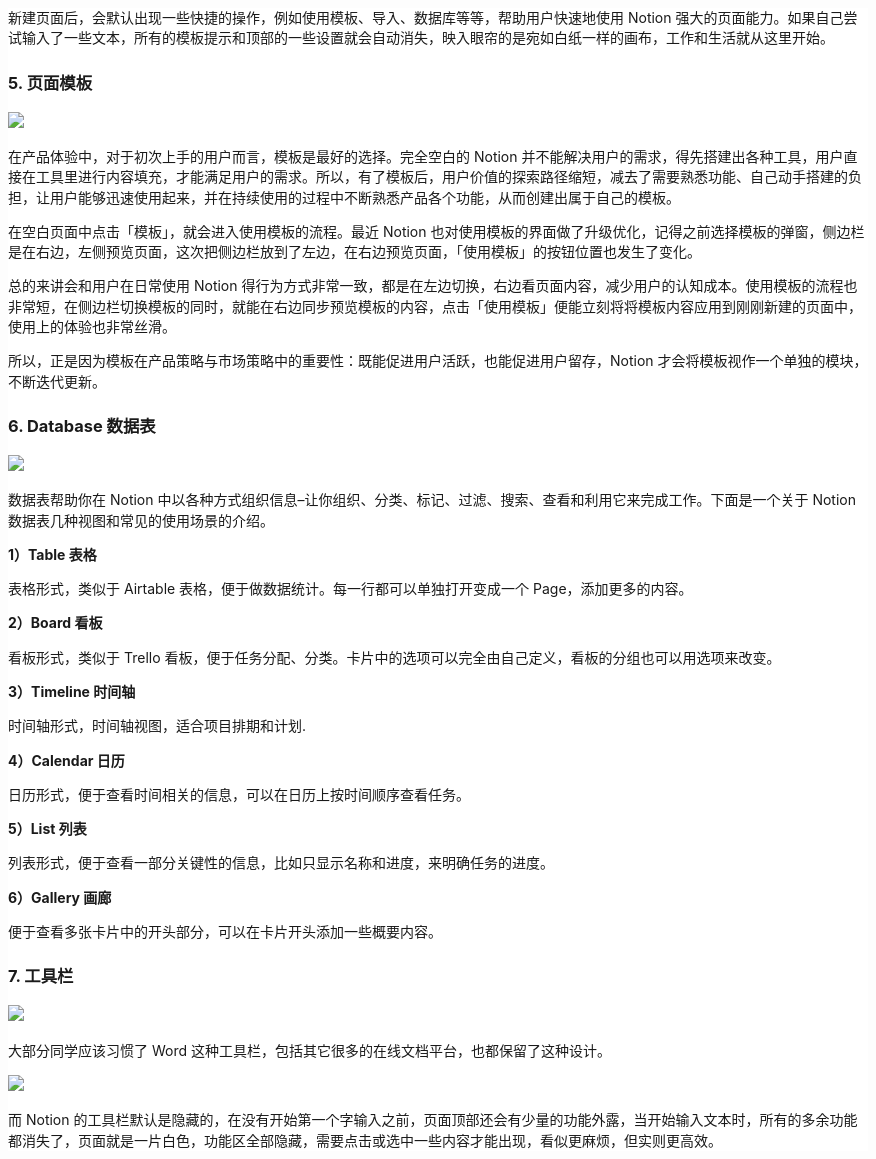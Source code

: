 新建页面后，会默认出现一些快捷的操作，例如使用模板、导入、数据库等等，帮助用户快速地使用 Notion 强大的页面能力。如果自己尝试输入了一些文本，所有的模板提示和顶部的一些设置就会自动消失，映入眼帘的是宛如白纸一样的画布，工作和生活就从这里开始。

### 5\. 页面模板

![](https://image.woshipm.com/wp-files/2023/01/AkIMYUZqDf5xZFR63NrI.gif)

在产品体验中，对于初次上手的用户而言，模板是最好的选择。完全空白的 Notion 并不能解决用户的需求，得先搭建出各种工具，用户直接在工具里进行内容填充，才能满足用户的需求。所以，有了模板后，用户价值的探索路径缩短，减去了需要熟悉功能、自己动手搭建的负担，让用户能够迅速使用起来，并在持续使用的过程中不断熟悉产品各个功能，从而创建出属于自己的模板。

在空白页面中点击「模板」，就会进入使用模板的流程。最近 Notion 也对使用模板的界面做了升级优化，记得之前选择模板的弹窗，侧边栏是在右边，左侧预览页面，这次把侧边栏放到了左边，在右边预览页面，「使用模板」的按钮位置也发生了变化。

总的来讲会和用户在日常使用 Notion 得行为方式非常一致，都是在左边切换，右边看页面内容，减少用户的认知成本。使用模板的流程也非常短，在侧边栏切换模板的同时，就能在右边同步预览模板的内容，点击「使用模板」便能立刻将将模板内容应用到刚刚新建的页面中，使用上的体验也非常丝滑。

所以，正是因为模板在产品策略与市场策略中的重要性：既能促进用户活跃，也能促进用户留存，Notion 才会将模板视作一个单独的模块，不断迭代更新。

### 6\. Database 数据表

![](https://image.woshipm.com/wp-files/2023/01/yVxfR5hGwtPCwcj6QaJH.png)

数据表帮助你在 Notion 中以各种方式组织信息–让你组织、分类、标记、过滤、搜索、查看和利用它来完成工作。下面是一个关于 Notion 数据表几种视图和常见的使用场景的介绍。

**1）Table 表格**

表格形式，类似于 Airtable 表格，便于做数据统计。每一行都可以单独打开变成一个 Page，添加更多的内容。

**2）Board 看板**

看板形式，类似于 Trello 看板，便于任务分配、分类。卡片中的选项可以完全由自己定义，看板的分组也可以用选项来改变。

**3）Timeline 时间轴**

时间轴形式，时间轴视图，适合项目排期和计划.

**4）Calendar 日历**

日历形式，便于查看时间相关的信息，可以在日历上按时间顺序查看任务。

**5）List 列表**

列表形式，便于查看一部分关键性的信息，比如只显示名称和进度，来明确任务的进度。

**6）Gallery 画廊**

便于查看多张卡片中的开头部分，可以在卡片开头添加一些概要内容。

### 7\. 工具栏

![](https://image.woshipm.com/wp-files/2023/01/mqBJjy59thqive8ovgcV.png)

大部分同学应该习惯了 Word 这种工具栏，包括其它很多的在线文档平台，也都保留了这种设计。

![](https://image.woshipm.com/wp-files/2023/01/tv3vnmCqN91NDbXMCNxA.png)

而 Notion 的工具栏默认是隐藏的，在没有开始第一个字输入之前，页面顶部还会有少量的功能外露，当开始输入文本时，所有的多余功能都消失了，页面就是一片白色，功能区全部隐藏，需要点击或选中一些内容才能出现，看似更麻烦，但实则更高效。
